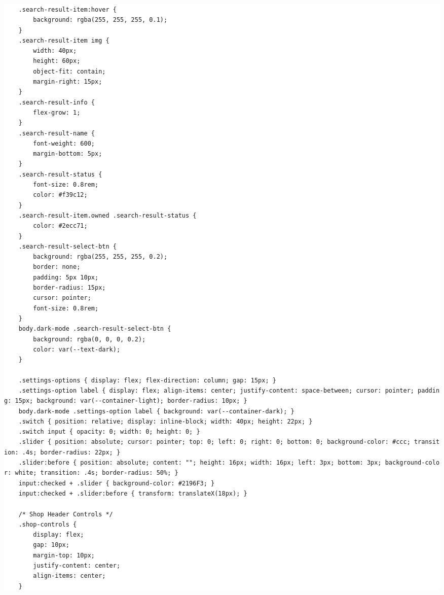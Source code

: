         .search-result-item:hover {
            background: rgba(255, 255, 255, 0.1);
        }
        .search-result-item img {
            width: 40px;
            height: 60px;
            object-fit: contain;
            margin-right: 15px;
        }
        .search-result-info {
            flex-grow: 1;
        }
        .search-result-name {
            font-weight: 600;
            margin-bottom: 5px;
        }
        .search-result-status {
            font-size: 0.8rem;
            color: #f39c12;
        }
        .search-result-item.owned .search-result-status {
            color: #2ecc71;
        }
        .search-result-select-btn {
            background: rgba(255, 255, 255, 0.2);
            border: none;
            padding: 5px 10px;
            border-radius: 15px;
            cursor: pointer;
            font-size: 0.8rem;
        }
        body.dark-mode .search-result-select-btn {
            background: rgba(0, 0, 0, 0.2);
            color: var(--text-dark);
        }

        .settings-options { display: flex; flex-direction: column; gap: 15px; }
        .settings-option label { display: flex; align-items: center; justify-content: space-between; cursor: pointer; padding: 15px; background: var(--container-light); border-radius: 10px; }
        body.dark-mode .settings-option label { background: var(--container-dark); }
        .switch { position: relative; display: inline-block; width: 40px; height: 22px; }
        .switch input { opacity: 0; width: 0; height: 0; }
        .slider { position: absolute; cursor: pointer; top: 0; left: 0; right: 0; bottom: 0; background-color: #ccc; transition: .4s; border-radius: 22px; }
        .slider:before { position: absolute; content: ""; height: 16px; width: 16px; left: 3px; bottom: 3px; background-color: white; transition: .4s; border-radius: 50%; }
        input:checked + .slider { background-color: #2196F3; }
        input:checked + .slider:before { transform: translateX(18px); }

        /* Shop Header Controls */
        .shop-controls {
            display: flex;
            gap: 10px;
            margin-top: 10px;
            justify-content: center;
            align-items: center;
        }
        